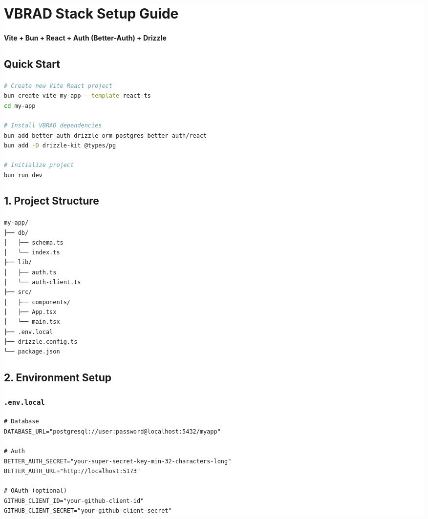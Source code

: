 # VBRAD Stack Setup Guide
**Vite + Bun + React + Auth (Better-Auth) + Drizzle**

## Quick Start

```bash
# Create new Vite React project
bun create vite my-app --template react-ts
cd my-app

# Install VBRAD dependencies
bun add better-auth drizzle-orm postgres better-auth/react
bun add -D drizzle-kit @types/pg

# Initialize project
bun run dev
```

## 1. Project Structure

```
my-app/
├── db/
│   ├── schema.ts
│   └── index.ts
├── lib/
│   ├── auth.ts
│   └── auth-client.ts
├── src/
│   ├── components/
│   ├── App.tsx
│   └── main.tsx
├── .env.local
├── drizzle.config.ts
└── package.json
```

## 2. Environment Setup

### `.env.local`
```env
# Database
DATABASE_URL="postgresql://user:password@localhost:5432/myapp"

# Auth
BETTER_AUTH_SECRET="your-super-secret-key-min-32-characters-long"
BETTER_AUTH_URL="http://localhost:5173"

# OAuth (optional)
GITHUB_CLIENT_ID="your-github-client-id"
GITHUB_CLIENT_SECRET="your-github-client-secret"
```

